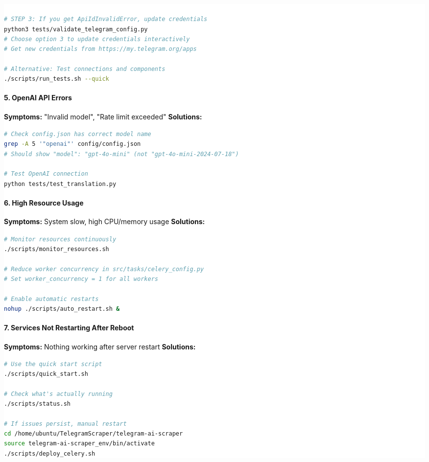```bash

# STEP 3: If you get ApiIdInvalidError, update credentials
python3 tests/validate_telegram_config.py
# Choose option 3 to update credentials interactively
# Get new credentials from https://my.telegram.org/apps

# Alternative: Test connections and components
./scripts/run_tests.sh --quick
```

#### 5. OpenAI API Errors
**Symptoms:** "Invalid model", "Rate limit exceeded"
**Solutions:**
```bash
# Check config.json has correct model name
grep -A 5 '"openai"' config/config.json
# Should show "model": "gpt-4o-mini" (not "gpt-4o-mini-2024-07-18")

# Test OpenAI connection
python tests/test_translation.py
```

#### 6. High Resource Usage
**Symptoms:** System slow, high CPU/memory usage
**Solutions:**
```bash
# Monitor resources continuously
./scripts/monitor_resources.sh

# Reduce worker concurrency in src/tasks/celery_config.py
# Set worker_concurrency = 1 for all workers

# Enable automatic restarts
nohup ./scripts/auto_restart.sh &
```

#### 7. Services Not Restarting After Reboot
**Symptoms:** Nothing working after server restart
**Solutions:**
```bash
# Use the quick start script
./scripts/quick_start.sh

# Check what's actually running
./scripts/status.sh

# If issues persist, manual restart
cd /home/ubuntu/TelegramScraper/telegram-ai-scraper
source telegram-ai-scraper_env/bin/activate
./scripts/deploy_celery.sh
```
